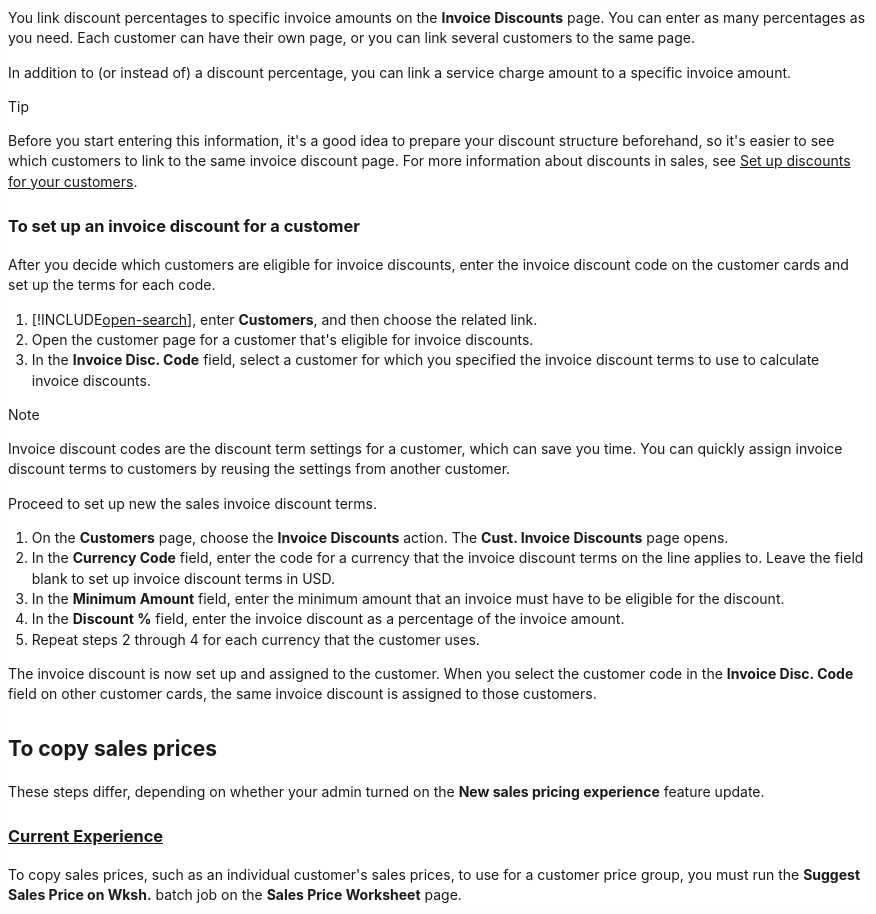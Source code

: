 You link discount percentages to specific invoice amounts on the **Invoice Discounts** page. You can enter as many percentages as you need. Each customer can have their own page, or you can link several customers to the same page.  

In addition to (or instead of) a discount percentage, you can link a service charge amount to a specific invoice amount.  

> [!TIP]  
> Before you start entering this information, it's a good idea to prepare your discount structure beforehand, so it's easier to see which customers to link to the same invoice discount page. For more information about discounts in sales, see [Set up discounts for your customers](/training/modules/customer-discounts-dynamics-365-business-central/index).

### To set up an invoice discount for a customer

After you decide which customers are eligible for invoice discounts, enter the invoice discount code on the customer cards and set up the terms for each code.

1. [!INCLUDE[open-search](includes/open-search.md)], enter **Customers**, and then choose the related link.
2. Open the customer page for a customer that's eligible for invoice discounts.
3. In the **Invoice Disc. Code** field, select a customer for which you specified the invoice discount terms to use to calculate invoice discounts.

> [!NOTE]  
> Invoice discount codes are the discount term settings for a customer, which can save you time. You can quickly assign invoice discount terms to customers by reusing the settings from another customer.

Proceed to set up new the sales invoice discount terms.

1. On the **Customers** page, choose the **Invoice Discounts** action. The **Cust. Invoice Discounts** page opens.
2. In the **Currency Code** field, enter the code for a currency that the invoice discount terms on the line applies to. Leave the field blank to set up invoice discount terms in USD.
3. In the **Minimum Amount** field, enter the minimum amount that an invoice must have to be eligible for the discount.
4. In the **Discount %** field, enter the invoice discount as a percentage of the invoice amount.
5. Repeat steps 2 through 4 for each currency that the customer uses.

The invoice discount is now set up and assigned to the customer. When you select the customer code in the **Invoice Disc. Code** field on other customer cards, the same invoice discount is assigned to those customers.

## To copy sales prices

These steps differ, depending on whether your admin turned on the **New sales pricing experience** feature update.

### [Current Experience](#tab/current-experience/)

To copy sales prices, such as an individual customer's sales prices, to use for a customer price group, you must run the **Suggest Sales Price on Wksh.** batch job on the **Sales Price Worksheet** page.  
